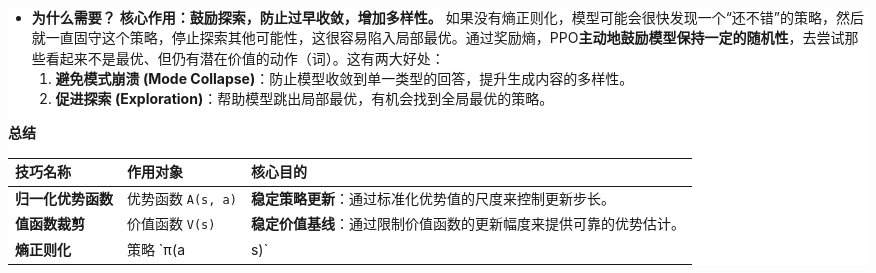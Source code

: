 *   **为什么需要？**
    **核心作用：鼓励探索，防止过早收敛，增加多样性。**
    如果没有熵正则化，模型可能会很快发现一个“还不错”的策略，然后就一直固守这个策略，停止探索其他可能性，这很容易陷入局部最优。通过奖励熵，PPO**主动地鼓励模型保持一定的随机性**，去尝试那些看起来不是最优、但仍有潜在价值的动作（词）。这有两大好处：
    1.  **避免模式崩溃 (Mode Collapse)**：防止模型收敛到单一类型的回答，提升生成内容的多样性。
    2.  **促进探索 (Exploration)**：帮助模型跳出局部最优，有机会找到全局最优的策略。

**总结**

| 技巧名称 | 作用对象 | 核心目的 |
| :--- | :--- | :--- |
| **归一化优势函数** | 优势函数 `A(s, a)` | **稳定策略更新**：通过标准化优势值的尺度来控制更新步长。 |
| **值函数裁剪** | 价值函数 `V(s)` | **稳定价值基线**：通过限制价值函数的更新幅度来提供可靠的优势估计。 |
| **熵正则化** | 策略 `π(a|s)` | **鼓励探索**：通过奖励策略的随机性来避免过早收敛和模式崩溃。 |
